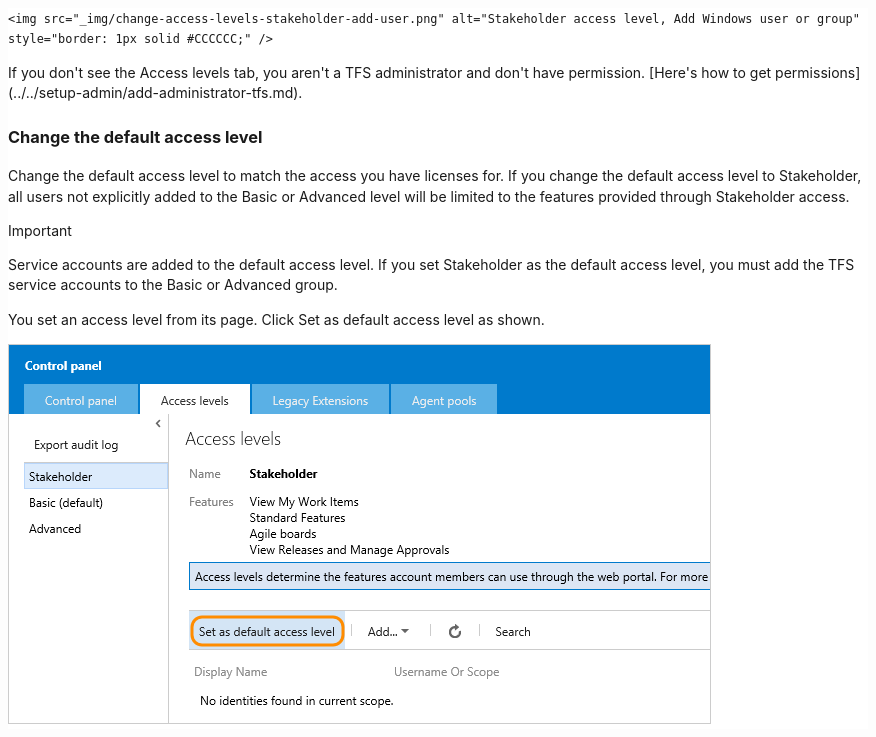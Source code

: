 	<img src="_img/change-access-levels-stakeholder-add-user.png" alt="Stakeholder access level, Add Windows user or group" style="border: 1px solid #CCCCCC;" />

<p>If you don't see the Access levels tab, you aren't a TFS administrator and don't have permission. [Here's how to get permissions](../../setup-admin/add-administrator-tfs.md).</p>  
</li>

</ol>
 




<a id="set-default" >  </a>
### Change the default access level

Change the default access level to match the access you have licenses for. If you change the default access level to Stakeholder, all users not explicitly added to the Basic or Advanced level will be limited to the features provided through Stakeholder access.

>[!IMPORTANT]  
>Service accounts are added to the default access level. If you set Stakeholder as the default access level, you must add the TFS service accounts to the Basic or Advanced group.    

You set an access level from its page. Click Set as default access level as shown.

<img src="_img/change-access-levels-set-default.png" alt="Admin context, Control panel, Access levels, Stakeholder tab, set as default access level" style="border: 1px solid #CCCCCC;" />  

